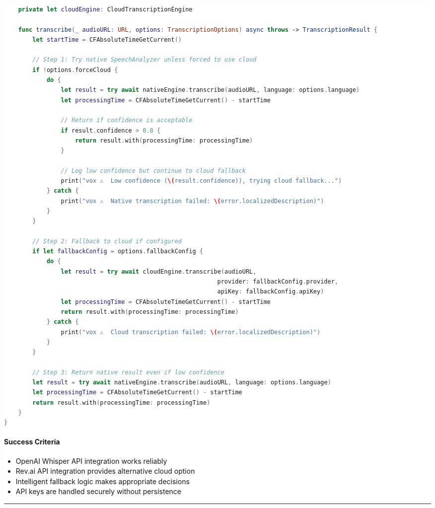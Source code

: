 ```swift
    private let cloudEngine: CloudTranscriptionEngine
    
    func transcribe(_ audioURL: URL, options: TranscriptionOptions) async throws -> TranscriptionResult {
        let startTime = CFAbsoluteTimeGetCurrent()
        
        // Step 1: Try native SpeechAnalyzer unless forced to use cloud
        if !options.forceCloud {
            do {
                let result = try await nativeEngine.transcribe(audioURL, language: options.language)
                let processingTime = CFAbsoluteTimeGetCurrent() - startTime
                
                // Return if confidence is acceptable
                if result.confidence > 0.8 {
                    return result.with(processingTime: processingTime)
                }
                
                // Log low confidence but continue to cloud fallback
                print("vox ⚠️  Low confidence (\(result.confidence)), trying cloud fallback...")
            } catch {
                print("vox ⚠️  Native transcription failed: \(error.localizedDescription)")
            }
        }
        
        // Step 2: Fallback to cloud if configured
        if let fallbackConfig = options.fallbackConfig {
            do {
                let result = try await cloudEngine.transcribe(audioURL, 
                                                            provider: fallbackConfig.provider,
                                                            apiKey: fallbackConfig.apiKey)
                let processingTime = CFAbsoluteTimeGetCurrent() - startTime
                return result.with(processingTime: processingTime)
            } catch {
                print("vox ⚠️  Cloud transcription failed: \(error.localizedDescription)")
            }
        }
        
        // Step 3: Return native result even if low confidence
        let result = try await nativeEngine.transcribe(audioURL, language: options.language)
        let processingTime = CFAbsoluteTimeGetCurrent() - startTime
        return result.with(processingTime: processingTime)
    }
}
```

#### Success Criteria
- OpenAI Whisper API integration works reliably
- Rev.ai API integration provides alternative cloud option
- Intelligent fallback logic makes appropriate decisions
- API keys are handled securely without persistence

---